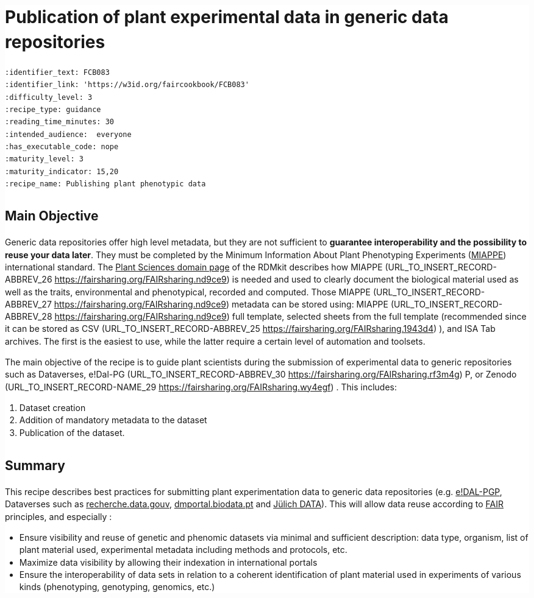 # Publication of plant experimental data in generic data repositories

````{panels_fairplus}
:identifier_text: FCB083
:identifier_link: 'https://w3id.org/faircookbook/FCB083'
:difficulty_level: 3
:recipe_type: guidance
:reading_time_minutes: 30
:intended_audience:  everyone 
:has_executable_code: nope
:maturity_level: 3
:maturity_indicator: 15,20
:recipe_name: Publishing plant phenotypic data
```` 

## Main Objective
Generic data repositories offer high level metadata, but they are not sufficient to **guarantee interoperability and the possibility to reuse your data later**. They must be completed by the Minimum Information About Plant Phenotyping Experiments ([MIAPPE](https://www.miappe.org/)) international standard. The [Plant Sciences domain page](https://rdmkit.elixir-europe.org/plant_sciences) of the RDMkit describes how MIAPPE (URL_TO_INSERT_RECORD-ABBREV_26 https://fairsharing.org/FAIRsharing.nd9ce9)  is needed and used to clearly document the biological material used as well as the traits, environmental and phenotypical, recorded and computed. Those MIAPPE (URL_TO_INSERT_RECORD-ABBREV_27 https://fairsharing.org/FAIRsharing.nd9ce9)  metadata can be stored using: MIAPPE (URL_TO_INSERT_RECORD-ABBREV_28 https://fairsharing.org/FAIRsharing.nd9ce9)  full template, selected sheets from the full template (recommended since it can be stored as CSV (URL_TO_INSERT_RECORD-ABBREV_25 https://fairsharing.org/FAIRsharing.1943d4) ), and ISA Tab archives. The first is the easiest to use, while the latter require a certain level of automation and toolsets.

The main objective of the recipe is to guide plant scientists during the submission of experimental data to generic repositories such as Dataverses, e!Dal-PG (URL_TO_INSERT_RECORD-ABBREV_30 https://fairsharing.org/FAIRsharing.rf3m4g) P, or Zenodo (URL_TO_INSERT_RECORD-NAME_29 https://fairsharing.org/FAIRsharing.wy4egf) .
This includes:
1. Dataset creation
2. Addition of mandatory metadata to the dataset
3. Publication of the dataset.

## Summary
This recipe describes best practices for submitting plant experimentation data to generic data repositories (e.g. [e!DAL-PGP](https://edal-pgp.ipk-gatersleben.de/), Dataverses such as [recherche.data.gouv](https://entrepot.recherche.data.gouv.fr/), [dmportal.biodata.pt](https://dmportal.biodata.pt/) and [Jülich DATA](https://data.fz-juelich.de/)).  This will allow data reuse according to [FAIR](https://en.wikipedia.org/wiki/FAIR_data) principles, and especially :
* Ensure visibility and reuse of genetic and phenomic datasets via minimal and sufficient description: data type, organism, list of plant material used, experimental metadata including methods and protocols, etc.
* Maximize data visibility by allowing their indexation in international portals
* Ensure the interoperability of data sets in relation to a coherent identification of plant material used in experiments of various kinds (phenotyping, genotyping, genomics, etc.)
